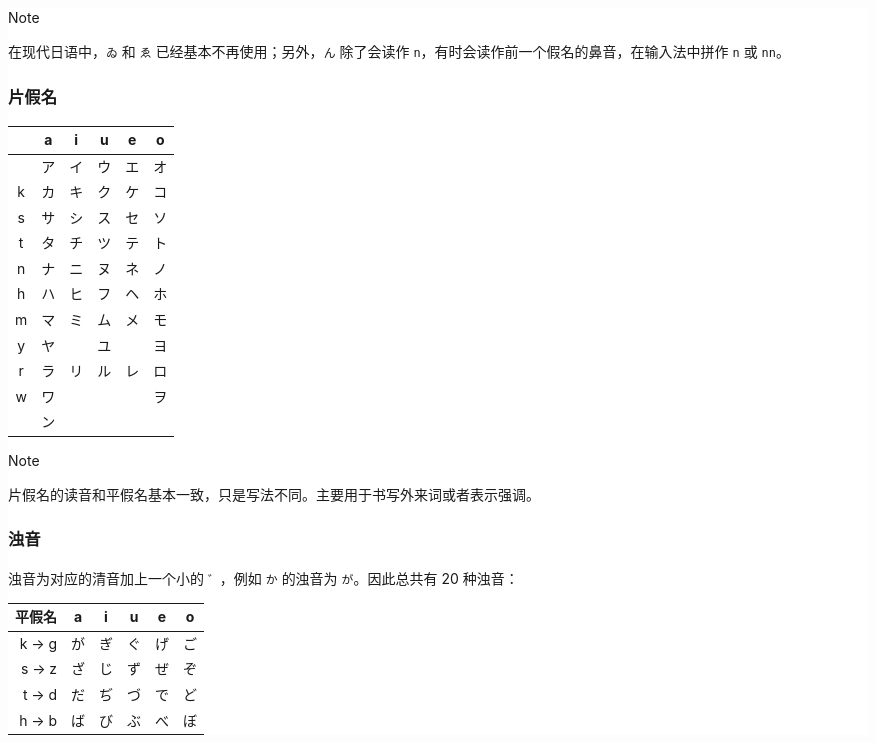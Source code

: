 > [!note]
>
> 在现代日语中，`ゐ` 和 `ゑ` 已经基本不再使用；另外，`ん` 除了会读作 `n`，有时会读作前一个假名的鼻音，在输入法中拼作 `n` 或 `nn`。

### 片假名

<div class="text-xl w-full flex justify-center">

|     |              a              |              i               |              u               |              e              |              o              |
| :-: | :-------------------------: | :--------------------------: | :--------------------------: | :-------------------------: | :-------------------------: |
|     | <Rubby anno="a">ア</Rubby>  |  <Rubby anno="i">イ</Rubby>  |  <Rubby anno="u">ウ</Rubby>  | <Rubby anno="e">エ</Rubby>  | <Rubby anno="o">オ</Rubby>  |
|  k  | <Rubby anno="ka">カ</Rubby> | <Rubby anno="ki">キ</Rubby>  | <Rubby anno="ku">ク</Rubby>  | <Rubby anno="ke">ケ</Rubby> | <Rubby anno="ko">コ</Rubby> |
|  s  | <Rubby anno="sa">サ</Rubby> | <Rubby anno="shi">シ</Rubby> | <Rubby anno="su">ス</Rubby>  | <Rubby anno="se">セ</Rubby> | <Rubby anno="so">ソ</Rubby> |
|  t  | <Rubby anno="ta">タ</Rubby> | <Rubby anno="chi">チ</Rubby> | <Rubby anno="tsu">ツ</Rubby> | <Rubby anno="te">テ</Rubby> | <Rubby anno="to">ト</Rubby> |
|  n  | <Rubby anno="na">ナ</Rubby> | <Rubby anno="ni">ニ</Rubby>  | <Rubby anno="nu">ヌ</Rubby>  | <Rubby anno="ne">ネ</Rubby> | <Rubby anno="no">ノ</Rubby> |
|  h  | <Rubby anno="ha">ハ</Rubby> | <Rubby anno="hi">ヒ</Rubby>  | <Rubby anno="fu">フ</Rubby>  | <Rubby anno="he">ヘ</Rubby> | <Rubby anno="ho">ホ</Rubby> |
|  m  | <Rubby anno="ma">マ</Rubby> | <Rubby anno="mi">ミ</Rubby>  | <Rubby anno="mu">ム</Rubby>  | <Rubby anno="me">メ</Rubby> | <Rubby anno="mo">モ</Rubby> |
|  y  | <Rubby anno="ya">ヤ</Rubby> |                              | <Rubby anno="yu">ユ</Rubby>  |                             | <Rubby anno="yo">ヨ</Rubby> |
|  r  | <Rubby anno="ra">ラ</Rubby> | <Rubby anno="ri">リ</Rubby>  | <Rubby anno="ru">ル</Rubby>  | <Rubby anno="re">レ</Rubby> | <Rubby anno="ro">ロ</Rubby> |
|  w  | <Rubby anno="wa">ワ</Rubby> |                              |                              |                             | <Rubby anno="wo">ヲ</Rubby> |
|     | <Rubby anno="n">ン</Rubby>  |                              |                              |                             |                             |

</div>

> [!note]
>
> 片假名的读音和平假名基本一致，只是写法不同。主要用于书写外来词或者表示强调。

### 浊音

浊音为对应的清音加上一个小的 `゛`，例如 `か` 的浊音为 `が`。因此总共有 20 种浊音：

<div class="text-xl w-full flex justify-center">

| 平假名 |              a              |              i              |              u              |              e              |              o              |
| -----: | :-------------------------: | :-------------------------: | :-------------------------: | :-------------------------: | :-------------------------: |
|  k → g | <Rubby anno="ga">が</Rubby> | <Rubby anno="gi">ぎ</Rubby> | <Rubby anno="gu">ぐ</Rubby> | <Rubby anno="ge">げ</Rubby> | <Rubby anno="go">ご</Rubby> |
|  s → z | <Rubby anno="za">ざ</Rubby> | <Rubby anno="ji">じ</Rubby> | <Rubby anno="zu">ず</Rubby> | <Rubby anno="ze">ぜ</Rubby> | <Rubby anno="zo">ぞ</Rubby> |
|  t → d | <Rubby anno="da">だ</Rubby> | <Rubby anno="ji">ぢ</Rubby> | <Rubby anno="zu">づ</Rubby> | <Rubby anno="de">で</Rubby> | <Rubby anno="do">ど</Rubby> |
|  h → b | <Rubby anno="ba">ば</Rubby> | <Rubby anno="bi">び</Rubby> | <Rubby anno="bu">ぶ</Rubby> | <Rubby anno="be">べ</Rubby> | <Rubby anno="bo">ぼ</Rubby> |

</div>
